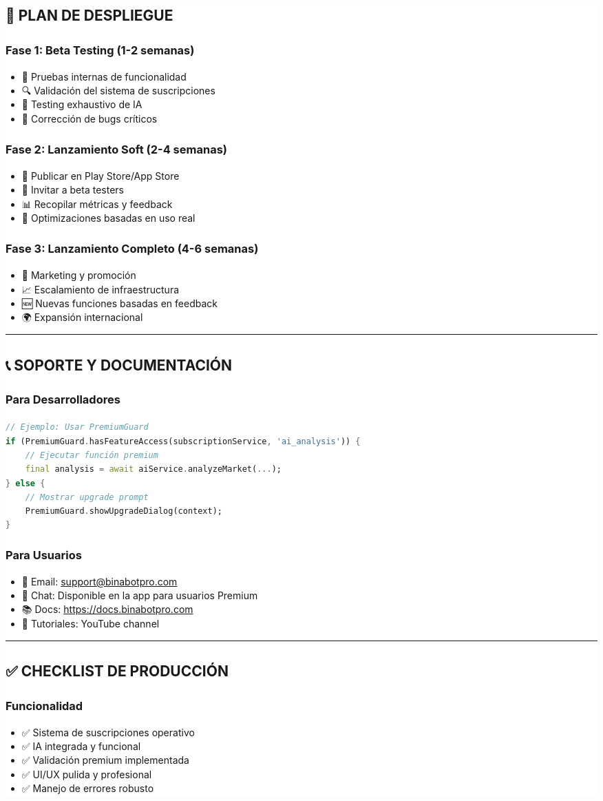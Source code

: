 
## 🚀 **PLAN DE DESPLIEGUE**

### **Fase 1: Beta Testing (1-2 semanas)**
- 🧪 Pruebas internas de funcionalidad
- 🔍 Validación del sistema de suscripciones
- 🤖 Testing exhaustivo de IA
- 🐛 Corrección de bugs críticos

### **Fase 2: Lanzamiento Soft (2-4 semanas)**
- 📱 Publicar en Play Store/App Store
- 👥 Invitar a beta testers
- 📊 Recopilar métricas y feedback
- 🔧 Optimizaciones basadas en uso real

### **Fase 3: Lanzamiento Completo (4-6 semanas)**
- 🎯 Marketing y promoción
- 📈 Escalamiento de infraestructura
- 🆕 Nuevas funciones basadas en feedback
- 🌍 Expansión internacional

---

## 📞 **SOPORTE Y DOCUMENTACIÓN**

### **Para Desarrolladores**
```dart
// Ejemplo: Usar PremiumGuard
if (PremiumGuard.hasFeatureAccess(subscriptionService, 'ai_analysis')) {
    // Ejecutar función premium
    final analysis = await aiService.analyzeMarket(...);
} else {
    // Mostrar upgrade prompt
    PremiumGuard.showUpgradeDialog(context);
}
```

### **Para Usuarios**
- 📧 Email: support@binabotpro.com
- 💬 Chat: Disponible en la app para usuarios Premium
- 📚 Docs: https://docs.binabotpro.com
- 🎥 Tutoriales: YouTube channel

---

## ✅ **CHECKLIST DE PRODUCCIÓN**

### **Funcionalidad** 
- ✅ Sistema de suscripciones operativo
- ✅ IA integrada y funcional
- ✅ Validación premium implementada
- ✅ UI/UX pulida y profesional
- ✅ Manejo de errores robusto
